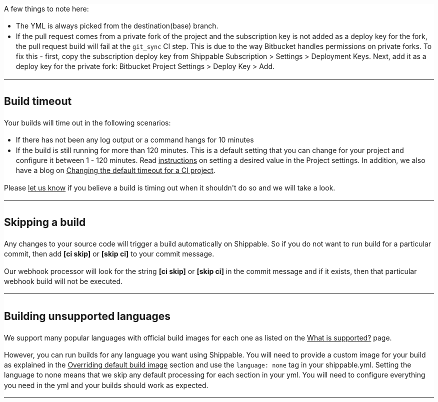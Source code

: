 A few things to note here:
- The YML is always picked from the destination(base) branch.
- If the pull request comes from a private fork of the project and the subscription key is not added as a deploy key for the fork, the pull request build will fail at the `git_sync` CI step. This is due to the way Bitbucket handles permissions on private forks. To fix this - first, copy the subscription deploy key from Shippable Subscription > Settings > Deployment Keys. Next, add it as a deploy key for the private fork: Bitbucket Project Settings > Deploy Key > Add.



* * * * * 

## Build timeout

Your builds will time out in the following scenarios:

-   If there has not been any log output or a command hangs for 10 minutes
-   If the build is still running for more than 120 minutes. This is a default setting that you can change for your project and configure it between 1 - 120 minutes. Read [instructions](ci_projects.md#custom-timeout) on setting a desired value in the Project settings. In addition, we also have a blog on [Changing the default timeout for a CI project](http://blog.shippable.com/changing-the-default-timeout-for-a-continuous-integration-project).

Please [let us know](https://github.com/shippable/support/issues) if you believe a build is timing out when it shouldn't do so and we will take a look.


* * * * *

## Skipping a build

Any changes to your source code will trigger a build automatically on
Shippable. So if you do not want to run build for a particular commit,
then add **[ci skip]** or **[skip ci]** to your commit message.

Our webhook processor will look for the string **[ci skip]** or **[skip
ci]** in the commit message and if it exists, then that particular
webhook build will not be executed.

* * * 

<a name="unsupported_languages"></a>
## Building unsupported languages
We support many popular languages with official build images for each one as listed on the [What is supported?](http://docs.shippable.com/gs_supported/) page.

However, you can run builds for any language you want using Shippable. You will need to provide a custom image for your build as explained in the [Overriding default build image](http://docs.shippable.com/ci_configure/#overriding-the-default-build-image) section and use the `language: none` tag in your shippable.yml. Setting the language to none means that we skip any default processing for each section in your yml. You will need to configure everything you need in the yml and your builds should work as expected.

* * * 
